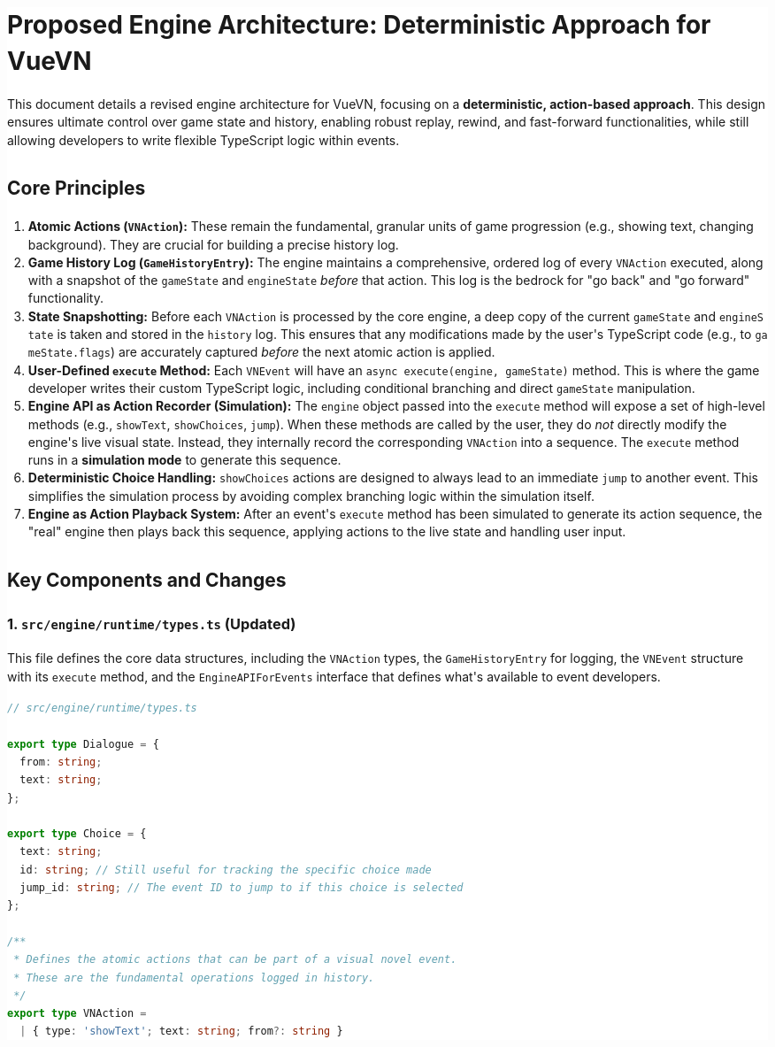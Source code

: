 # Proposed Engine Architecture: Deterministic Approach for VueVN

This document details a revised engine architecture for VueVN, focusing on a **deterministic, action-based approach**. This design ensures ultimate control over game state and history, enabling robust replay, rewind, and fast-forward functionalities, while still allowing developers to write flexible TypeScript logic within events.

## Core Principles

1.  **Atomic Actions (`VNAction`):** These remain the fundamental, granular units of game progression (e.g., showing text, changing background). They are crucial for building a precise history log.
2.  **Game History Log (`GameHistoryEntry`):** The engine maintains a comprehensive, ordered log of every `VNAction` executed, along with a snapshot of the `gameState` and `engineState` *before* that action. This log is the bedrock for "go back" and "go forward" functionality.
3.  **State Snapshotting:** Before each `VNAction` is processed by the core engine, a deep copy of the current `gameState` and `engineState` is taken and stored in the `history` log. This ensures that any modifications made by the user's TypeScript code (e.g., to `gameState.flags`) are accurately captured *before* the next atomic action is applied.
4.  **User-Defined `execute` Method:** Each `VNEvent` will have an `async execute(engine, gameState)` method. This is where the game developer writes their custom TypeScript logic, including conditional branching and direct `gameState` manipulation.
5.  **Engine API as Action Recorder (Simulation):** The `engine` object passed into the `execute` method will expose a set of high-level methods (e.g., `showText`, `showChoices`, `jump`). When these methods are called by the user, they do *not* directly modify the engine's live visual state. Instead, they internally record the corresponding `VNAction` into a sequence. The `execute` method runs in a **simulation mode** to generate this sequence.
6.  **Deterministic Choice Handling:** `showChoices` actions are designed to always lead to an immediate `jump` to another event. This simplifies the simulation process by avoiding complex branching logic within the simulation itself.
7.  **Engine as Action Playback System:** After an event's `execute` method has been simulated to generate its action sequence, the "real" engine then plays back this sequence, applying actions to the live state and handling user input.

## Key Components and Changes

### 1. `src/engine/runtime/types.ts` (Updated)

This file defines the core data structures, including the `VNAction` types, the `GameHistoryEntry` for logging, the `VNEvent` structure with its `execute` method, and the `EngineAPIForEvents` interface that defines what's available to event developers.

```typescript
// src/engine/runtime/types.ts

export type Dialogue = {
  from: string;
  text: string;
};

export type Choice = {
  text: string;
  id: string; // Still useful for tracking the specific choice made
  jump_id: string; // The event ID to jump to if this choice is selected
};

/**
 * Defines the atomic actions that can be part of a visual novel event.
 * These are the fundamental operations logged in history.
 */
export type VNAction =
  | { type: 'showText'; text: string; from?: string }
```
